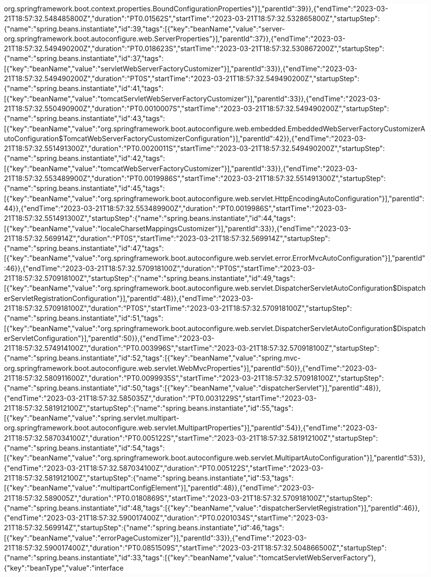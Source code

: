 org.springframework.boot.context.properties.BoundConfigurationProperties"}],"parentId":39}},{"endTime":"2023-03-21T18:57:32.548485800Z","duration":"PT0.01562S","startTime":"2023-03-21T18:57:32.532865800Z","startupStep":{"name":"spring.beans.instantiate","id":39,"tags":[{"key":"beanName","value":"server-org.springframework.boot.autoconfigure.web.ServerProperties"}],"parentId":37}},{"endTime":"2023-03-21T18:57:32.549490200Z","duration":"PT0.018623S","startTime":"2023-03-21T18:57:32.530867200Z","startupStep":{"name":"spring.beans.instantiate","id":37,"tags":[{"key":"beanName","value":"servletWebServerFactoryCustomizer"}],"parentId":33}},{"endTime":"2023-03-21T18:57:32.549490200Z","duration":"PT0S","startTime":"2023-03-21T18:57:32.549490200Z","startupStep":{"name":"spring.beans.instantiate","id":41,"tags":[{"key":"beanName","value":"tomcatServletWebServerFactoryCustomizer"}],"parentId":33}},{"endTime":"2023-03-21T18:57:32.550490900Z","duration":"PT0.0010007S","startTime":"2023-03-21T18:57:32.549490200Z","startupStep":{"name":"spring.beans.instantiate","id":43,"tags":[{"key":"beanName","value":"org.springframework.boot.autoconfigure.web.embedded.EmbeddedWebServerFactoryCustomizerAutoConfiguration$TomcatWebServerFactoryCustomizerConfiguration"}],"parentId":42}},{"endTime":"2023-03-21T18:57:32.551491300Z","duration":"PT0.0020011S","startTime":"2023-03-21T18:57:32.549490200Z","startupStep":{"name":"spring.beans.instantiate","id":42,"tags":[{"key":"beanName","value":"tomcatWebServerFactoryCustomizer"}],"parentId":33}},{"endTime":"2023-03-21T18:57:32.553489900Z","duration":"PT0.0019986S","startTime":"2023-03-21T18:57:32.551491300Z","startupStep":{"name":"spring.beans.instantiate","id":45,"tags":[{"key":"beanName","value":"org.springframework.boot.autoconfigure.web.servlet.HttpEncodingAutoConfiguration"}],"parentId":44}},{"endTime":"2023-03-21T18:57:32.553489900Z","duration":"PT0.0019986S","startTime":"2023-03-21T18:57:32.551491300Z","startupStep":{"name":"spring.beans.instantiate","id":44,"tags":[{"key":"beanName","value":"localeCharsetMappingsCustomizer"}],"parentId":33}},{"endTime":"2023-03-21T18:57:32.569914Z","duration":"PT0S","startTime":"2023-03-21T18:57:32.569914Z","startupStep":{"name":"spring.beans.instantiate","id":47,"tags":[{"key":"beanName","value":"org.springframework.boot.autoconfigure.web.servlet.error.ErrorMvcAutoConfiguration"}],"parentId":46}},{"endTime":"2023-03-21T18:57:32.570918100Z","duration":"PT0S","startTime":"2023-03-21T18:57:32.570918100Z","startupStep":{"name":"spring.beans.instantiate","id":49,"tags":[{"key":"beanName","value":"org.springframework.boot.autoconfigure.web.servlet.DispatcherServletAutoConfiguration$DispatcherServletRegistrationConfiguration"}],"parentId":48}},{"endTime":"2023-03-21T18:57:32.570918100Z","duration":"PT0S","startTime":"2023-03-21T18:57:32.570918100Z","startupStep":{"name":"spring.beans.instantiate","id":51,"tags":[{"key":"beanName","value":"org.springframework.boot.autoconfigure.web.servlet.DispatcherServletAutoConfiguration$DispatcherServletConfiguration"}],"parentId":50}},{"endTime":"2023-03-21T18:57:32.574914100Z","duration":"PT0.003996S","startTime":"2023-03-21T18:57:32.570918100Z","startupStep":{"name":"spring.beans.instantiate","id":52,"tags":[{"key":"beanName","value":"spring.mvc-org.springframework.boot.autoconfigure.web.servlet.WebMvcProperties"}],"parentId":50}},{"endTime":"2023-03-21T18:57:32.580911600Z","duration":"PT0.0099935S","startTime":"2023-03-21T18:57:32.570918100Z","startupStep":{"name":"spring.beans.instantiate","id":50,"tags":[{"key":"beanName","value":"dispatcherServlet"}],"parentId":48}},{"endTime":"2023-03-21T18:57:32.585035Z","duration":"PT0.0031229S","startTime":"2023-03-21T18:57:32.581912100Z","startupStep":{"name":"spring.beans.instantiate","id":55,"tags":[{"key":"beanName","value":"spring.servlet.multipart-org.springframework.boot.autoconfigure.web.servlet.MultipartProperties"}],"parentId":54}},{"endTime":"2023-03-21T18:57:32.587034100Z","duration":"PT0.005122S","startTime":"2023-03-21T18:57:32.581912100Z","startupStep":{"name":"spring.beans.instantiate","id":54,"tags":[{"key":"beanName","value":"org.springframework.boot.autoconfigure.web.servlet.MultipartAutoConfiguration"}],"parentId":53}},{"endTime":"2023-03-21T18:57:32.587034100Z","duration":"PT0.005122S","startTime":"2023-03-21T18:57:32.581912100Z","startupStep":{"name":"spring.beans.instantiate","id":53,"tags":[{"key":"beanName","value":"multipartConfigElement"}],"parentId":48}},{"endTime":"2023-03-21T18:57:32.589005Z","duration":"PT0.0180869S","startTime":"2023-03-21T18:57:32.570918100Z","startupStep":{"name":"spring.beans.instantiate","id":48,"tags":[{"key":"beanName","value":"dispatcherServletRegistration"}],"parentId":46}},{"endTime":"2023-03-21T18:57:32.590017400Z","duration":"PT0.0201034S","startTime":"2023-03-21T18:57:32.569914Z","startupStep":{"name":"spring.beans.instantiate","id":46,"tags":[{"key":"beanName","value":"errorPageCustomizer"}],"parentId":33}},{"endTime":"2023-03-21T18:57:32.590017400Z","duration":"PT0.0851509S","startTime":"2023-03-21T18:57:32.504866500Z","startupStep":{"name":"spring.beans.instantiate","id":33,"tags":[{"key":"beanName","value":"tomcatServletWebServerFactory"},{"key":"beanType","value":"interface